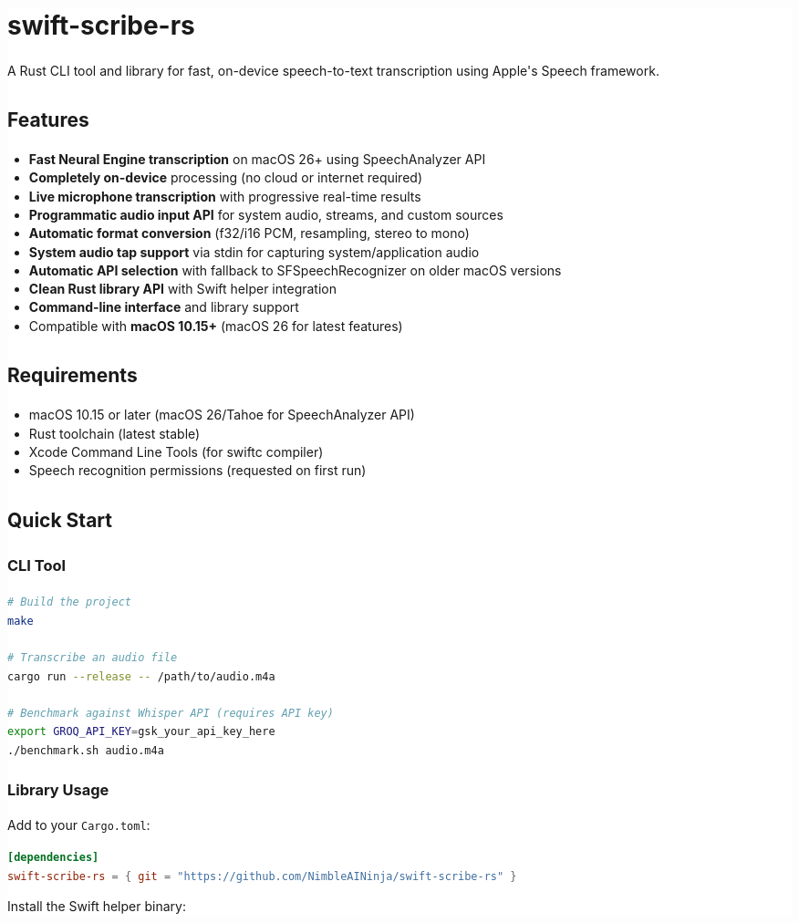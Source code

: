 # swift-scribe-rs

A Rust CLI tool and library for fast, on-device speech-to-text transcription using Apple's Speech framework.

## Features

- **Fast Neural Engine transcription** on macOS 26+ using SpeechAnalyzer API
- **Completely on-device** processing (no cloud or internet required)
- **Live microphone transcription** with progressive real-time results
- **Programmatic audio input API** for system audio, streams, and custom sources
- **Automatic format conversion** (f32/i16 PCM, resampling, stereo to mono)
- **System audio tap support** via stdin for capturing system/application audio
- **Automatic API selection** with fallback to SFSpeechRecognizer on older macOS versions
- **Clean Rust library API** with Swift helper integration
- **Command-line interface** and library support
- Compatible with **macOS 10.15+** (macOS 26 for latest features)

## Requirements

- macOS 10.15 or later (macOS 26/Tahoe for SpeechAnalyzer API)
- Rust toolchain (latest stable)
- Xcode Command Line Tools (for swiftc compiler)
- Speech recognition permissions (requested on first run)

## Quick Start

### CLI Tool

```bash
# Build the project
make

# Transcribe an audio file
cargo run --release -- /path/to/audio.m4a

# Benchmark against Whisper API (requires API key)
export GROQ_API_KEY=gsk_your_api_key_here
./benchmark.sh audio.m4a
```

### Library Usage

Add to your `Cargo.toml`:

```toml
[dependencies]
swift-scribe-rs = { git = "https://github.com/NimbleAINinja/swift-scribe-rs" }
```

Install the Swift helper binary:

